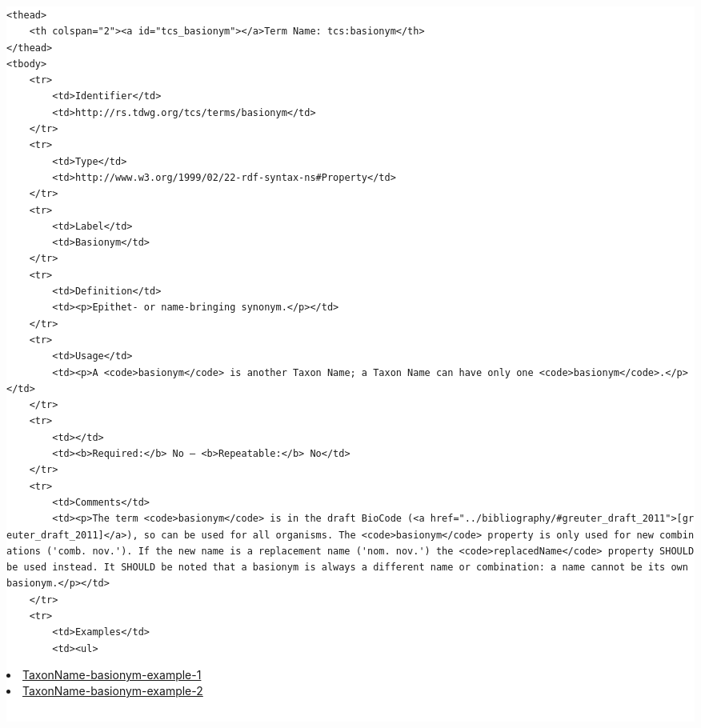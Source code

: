 <table>

    <thead>
        <th colspan="2"><a id="tcs_basionym"></a>Term Name: tcs:basionym</th>
    </thead>
    <tbody>
		<tr>
			<td>Identifier</td>
			<td>http://rs.tdwg.org/tcs/terms/basionym</td>
		</tr>
		<tr>
			<td>Type</td>
			<td>http://www.w3.org/1999/02/22-rdf-syntax-ns#Property</td>
		</tr>
		<tr>
			<td>Label</td>
			<td>Basionym</td>
		</tr>
		<tr>
			<td>Definition</td>
			<td><p>Epithet- or name-bringing synonym.</p></td>
		</tr>
		<tr>
			<td>Usage</td>
			<td><p>A <code>basionym</code> is another Taxon Name; a Taxon Name can have only one <code>basionym</code>.</p></td>
		</tr>
		<tr>
			<td></td>
			<td><b>Required:</b> No — <b>Repeatable:</b> No</td>
		</tr>
		<tr>
			<td>Comments</td>
			<td><p>The term <code>basionym</code> is in the draft BioCode (<a href="../bibliography/#greuter_draft_2011">[greuter_draft_2011]</a>), so can be used for all organisms. The <code>basionym</code> property is only used for new combinations ('comb. nov.'). If the new name is a replacement name ('nom. nov.') the <code>replacedName</code> property SHOULD be used instead. It SHOULD be noted that a basionym is always a different name or combination: a name cannot be its own basionym.</p></td>
		</tr>
		<tr>
			<td>Examples</td>
			<td><ul>
<li><a href="../examples/TaxonName-basionym-example-1.html">TaxonName-basionym-example-1</a></li>

<li><a href="../examples/TaxonName-basionym-example-2.html">TaxonName-basionym-example-2</a></li>

</ul>
</td>
		</tr>
	</tbody>
</table>

<table>

